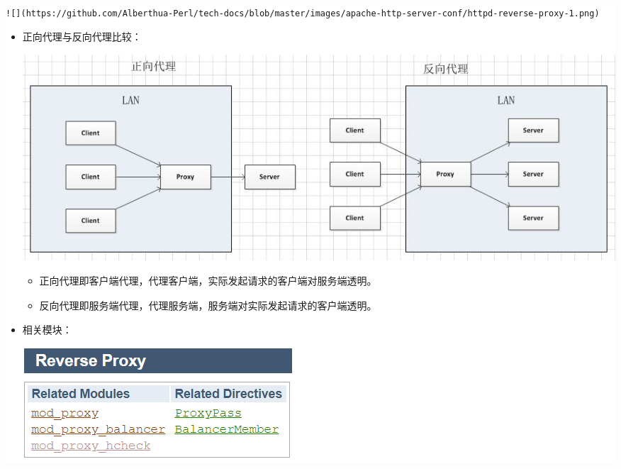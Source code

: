     ![](https://github.com/Alberthua-Perl/tech-docs/blob/master/images/apache-http-server-conf/httpd-reverse-proxy-1.png)

- 正向代理与反向代理比较：
  
  ![](https://github.com/Alberthua-Perl/tech-docs/blob/master/images/apache-http-server-conf/httpd-reverse-proxy-2.png)
  
  - 正向代理即客户端代理，代理客户端，实际发起请求的客户端对服务端透明。
  
  - 反向代理即服务端代理，代理服务端，服务端对实际发起请求的客户端透明。

- 相关模块：
  
  ![](https://github.com/Alberthua-Perl/tech-docs/blob/master/images/apache-http-server-conf/httpd-reverse-proxy-3.png)
